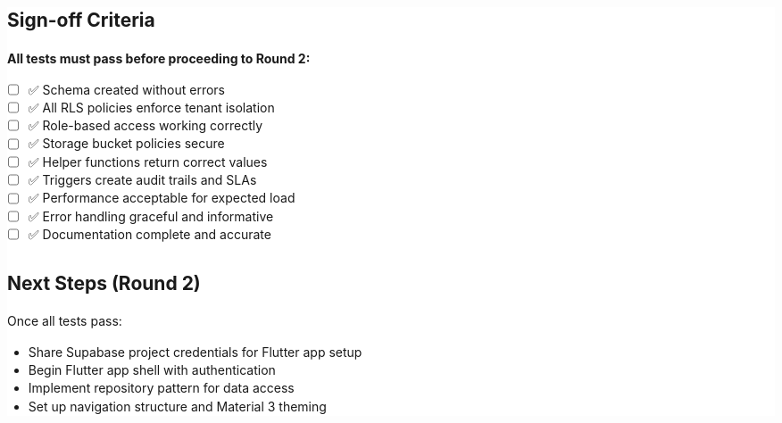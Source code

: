 ## Sign-off Criteria

**All tests must pass before proceeding to Round 2:**
- [ ] ✅ Schema created without errors
- [ ] ✅ All RLS policies enforce tenant isolation
- [ ] ✅ Role-based access working correctly
- [ ] ✅ Storage bucket policies secure
- [ ] ✅ Helper functions return correct values
- [ ] ✅ Triggers create audit trails and SLAs
- [ ] ✅ Performance acceptable for expected load
- [ ] ✅ Error handling graceful and informative
- [ ] ✅ Documentation complete and accurate

## Next Steps (Round 2)
Once all tests pass:
- Share Supabase project credentials for Flutter app setup
- Begin Flutter app shell with authentication
- Implement repository pattern for data access
- Set up navigation structure and Material 3 theming
